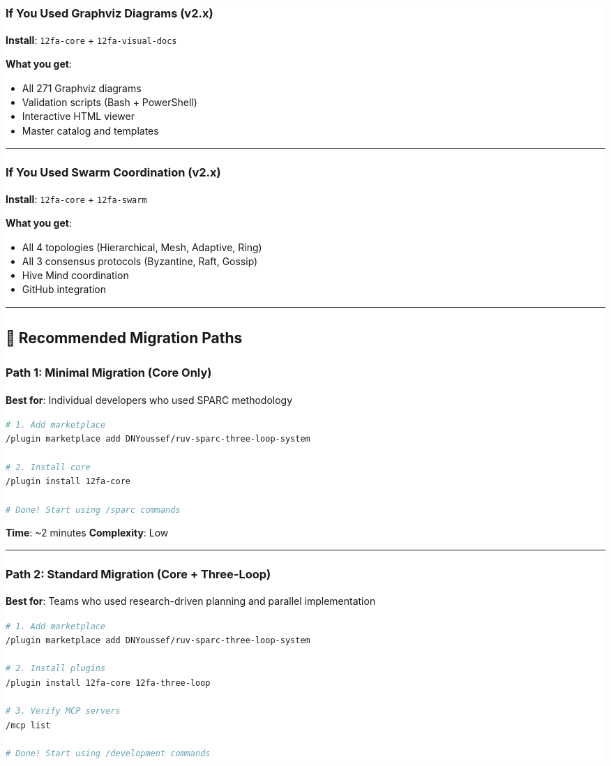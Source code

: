 
### If You Used Graphviz Diagrams (v2.x)
**Install**: `12fa-core` + `12fa-visual-docs`

**What you get**:
- All 271 Graphviz diagrams
- Validation scripts (Bash + PowerShell)
- Interactive HTML viewer
- Master catalog and templates

---

### If You Used Swarm Coordination (v2.x)
**Install**: `12fa-core` + `12fa-swarm`

**What you get**:
- All 4 topologies (Hierarchical, Mesh, Adaptive, Ring)
- All 3 consensus protocols (Byzantine, Raft, Gossip)
- Hive Mind coordination
- GitHub integration

---

## 🎯 Recommended Migration Paths

### Path 1: Minimal Migration (Core Only)
**Best for**: Individual developers who used SPARC methodology

```bash
# 1. Add marketplace
/plugin marketplace add DNYoussef/ruv-sparc-three-loop-system

# 2. Install core
/plugin install 12fa-core

# Done! Start using /sparc commands
```

**Time**: ~2 minutes
**Complexity**: Low

---

### Path 2: Standard Migration (Core + Three-Loop)
**Best for**: Teams who used research-driven planning and parallel implementation

```bash
# 1. Add marketplace
/plugin marketplace add DNYoussef/ruv-sparc-three-loop-system

# 2. Install plugins
/plugin install 12fa-core 12fa-three-loop

# 3. Verify MCP servers
/mcp list

# Done! Start using /development commands
```
